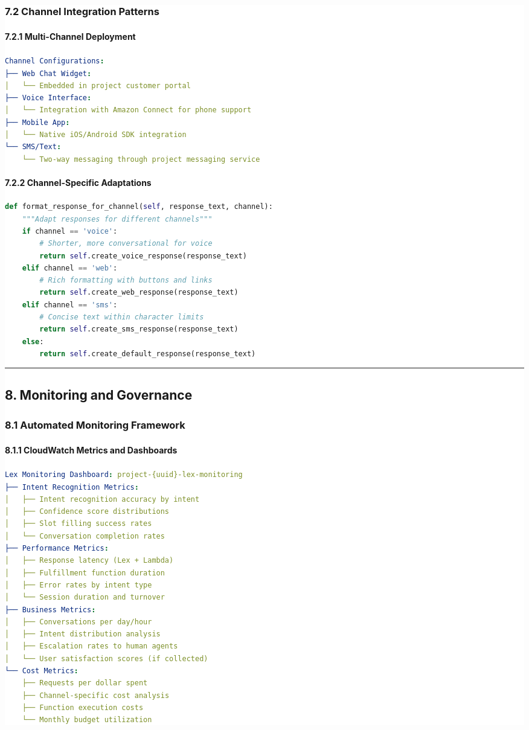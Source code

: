 ### 7.2 Channel Integration Patterns

#### 7.2.1 Multi-Channel Deployment
```yaml
Channel Configurations:
├── Web Chat Widget:
│   └── Embedded in project customer portal
├── Voice Interface:
│   └── Integration with Amazon Connect for phone support
├── Mobile App:
│   └── Native iOS/Android SDK integration
└── SMS/Text:
    └── Two-way messaging through project messaging service
```

#### 7.2.2 Channel-Specific Adaptations
```python
def format_response_for_channel(self, response_text, channel):
    """Adapt responses for different channels"""
    if channel == 'voice':
        # Shorter, more conversational for voice
        return self.create_voice_response(response_text)
    elif channel == 'web':
        # Rich formatting with buttons and links
        return self.create_web_response(response_text)
    elif channel == 'sms':
        # Concise text within character limits
        return self.create_sms_response(response_text)
    else:
        return self.create_default_response(response_text)
```

---

## 8. Monitoring and Governance

### 8.1 Automated Monitoring Framework

#### 8.1.1 CloudWatch Metrics and Dashboards
```yaml
Lex Monitoring Dashboard: project-{uuid}-lex-monitoring
├── Intent Recognition Metrics:
│   ├── Intent recognition accuracy by intent
│   ├── Confidence score distributions 
│   ├── Slot filling success rates
│   └── Conversation completion rates
├── Performance Metrics:
│   ├── Response latency (Lex + Lambda)
│   ├── Fulfillment function duration
│   ├── Error rates by intent type
│   └── Session duration and turnover
├── Business Metrics:
│   ├── Conversations per day/hour
│   ├── Intent distribution analysis
│   ├── Escalation rates to human agents
│   └── User satisfaction scores (if collected)
└── Cost Metrics:
    ├── Requests per dollar spent
    ├── Channel-specific cost analysis
    ├── Function execution costs
    └── Monthly budget utilization
```
